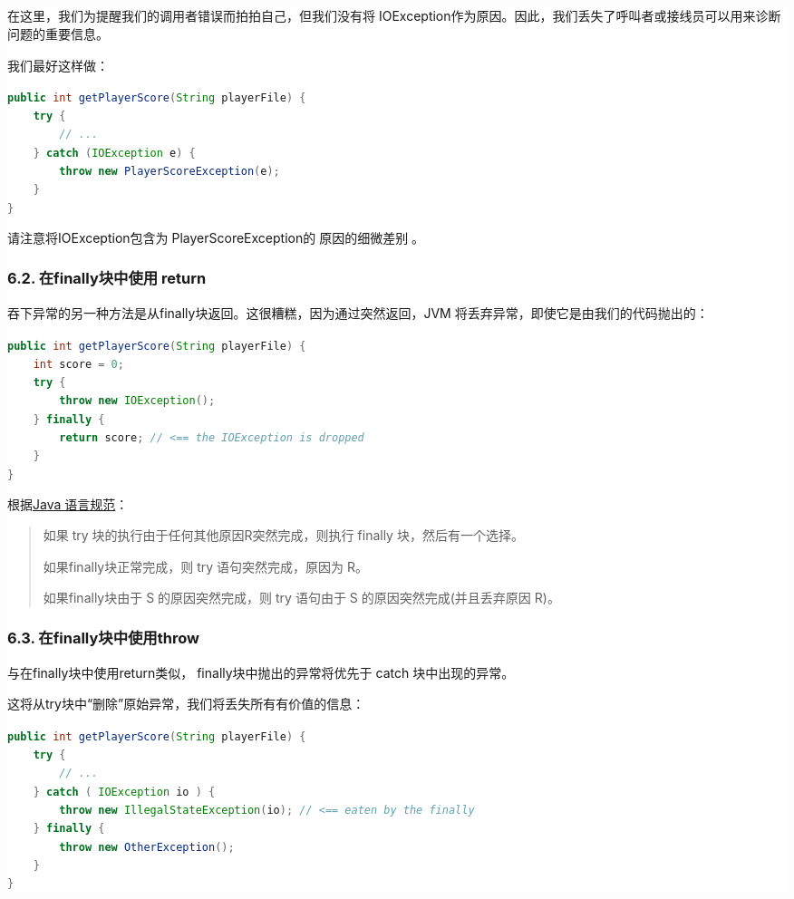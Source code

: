 在这里，我们为提醒我们的调用者错误而拍拍自己，但我们没有将 IOException作为原因。因此，我们丢失了呼叫者或接线员可以用来诊断问题的重要信息。

我们最好这样做：

```java
public int getPlayerScore(String playerFile) {
    try {
        // ...
    } catch (IOException e) {
        throw new PlayerScoreException(e);
    }
}
```

请注意将IOException包含为 PlayerScoreException的 原因的细微差别 。

### 6.2. 在finally块中使用 return

吞下异常的另一种方法是从finally块返回。这很糟糕，因为通过突然返回，JVM 将丢弃异常，即使它是由我们的代码抛出的：

```java
public int getPlayerScore(String playerFile) {
    int score = 0;
    try {
        throw new IOException();
    } finally {
        return score; // <== the IOException is dropped
    }
}
```

根据[Java 语言规范](https://docs.oracle.com/javase/specs/jls/se7/html/jls-14.html#jls-14.20.2)：

>   如果 try 块的执行由于任何其他原因R突然完成，则执行 finally 块，然后有一个选择。
>
>   如果finally块正常完成，则 try 语句突然完成，原因为 R。
>
>   如果finally块由于 S 的原因突然完成，则 try 语句由于 S 的原因突然完成(并且丢弃原因 R)。

### 6.3. 在finally块中使用throw

与在finally块中使用return类似， finally块中抛出的异常将优先于 catch 块中出现的异常。

这将从try块中“删除”原始异常，我们将丢失所有有价值的信息：

```java
public int getPlayerScore(String playerFile) {
    try {
        // ...
    } catch ( IOException io ) {
        throw new IllegalStateException(io); // <== eaten by the finally
    } finally {
        throw new OtherException();
    }
}
```
